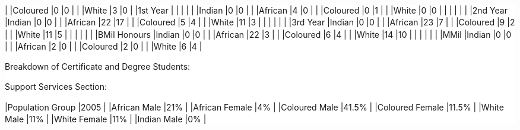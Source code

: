 |                   |Coloured         |0             |0            |
|                   |White            |3             |0            |
|1st Year           |                 |              |             |
|                   |Indian           |0             |0            |
|                   |African          |4             |0            |
|                   |Coloured         |0             |1            |
|                   |White            |0             |0            |
|                   |                 |              |             |
|2nd Year           |Indian           |0             |0            |
|                   |African          |22            |17           |
|                   |Coloured         |5             |4            |
|                   |White            |11            |3            |
|                   |                 |              |             |
|3rd Year           |Indian           |0             |0            |
|                   |African          |23            |7            |
|                   |Coloured         |9             |2            |
|                   |White            |11            |5            |
|                   |                 |              |             |
|BMil Honours       |Indian           |0             |0            |
|                   |African          |22            |3            |
|                   |Coloured         |6             |4            |
|                   |White            |14            |10           |
|                   |                 |              |             |
|MMil               |Indian           |0             |0            |
|                   |African          |2             |0            |
|                   |Coloured         |2             |0            |
|                   |White            |6             |4            |


Breakdown of Certificate and Degree Students:

Support Services Section:

|Population Group     |2005                 |
|African Male         |21%                  |
|African Female       |4%                   |
|Coloured Male        |41.5%                |
|Coloured Female      |11.5%                |
|White Male           |11%                  |
|White Female         |11%                  |
|Indian Male          |0%                   |